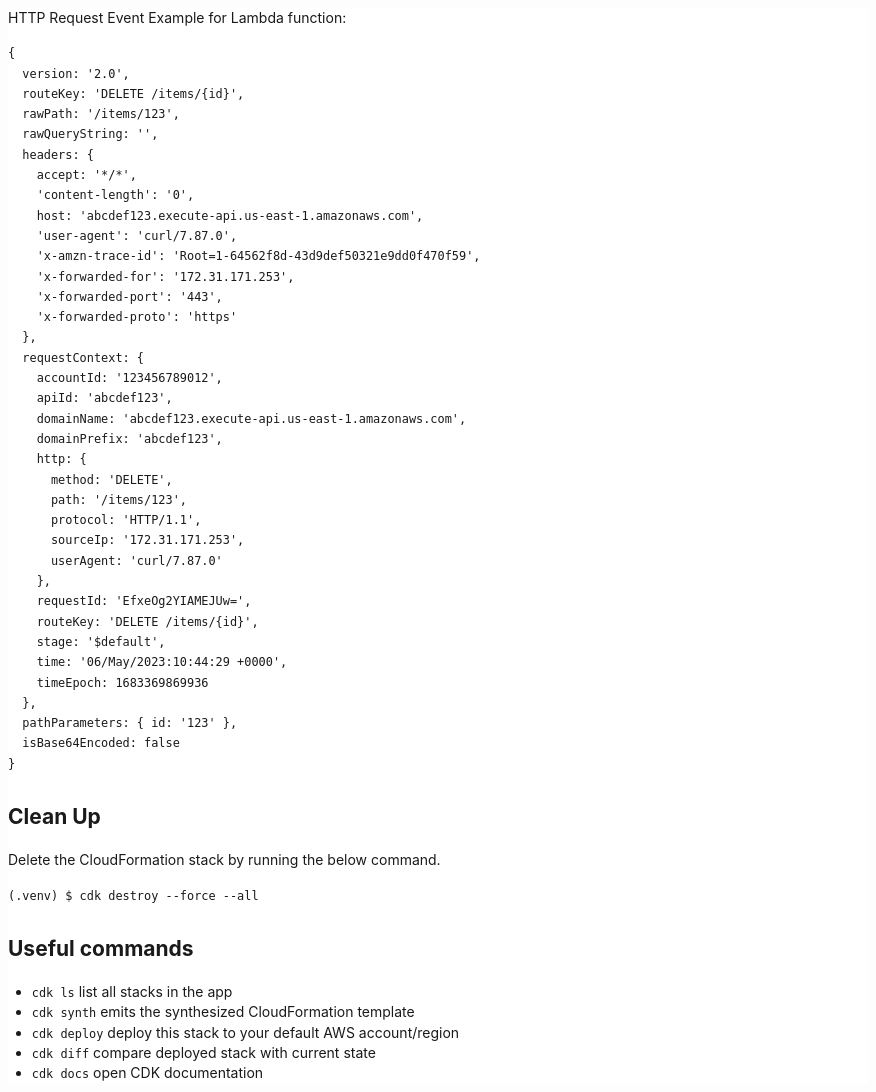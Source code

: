 HTTP Request Event Example for Lambda function:

```
{
  version: '2.0',
  routeKey: 'DELETE /items/{id}',
  rawPath: '/items/123',
  rawQueryString: '',
  headers: {
    accept: '*/*',
    'content-length': '0',
    host: 'abcdef123.execute-api.us-east-1.amazonaws.com',
    'user-agent': 'curl/7.87.0',
    'x-amzn-trace-id': 'Root=1-64562f8d-43d9def50321e9dd0f470f59',
    'x-forwarded-for': '172.31.171.253',
    'x-forwarded-port': '443',
    'x-forwarded-proto': 'https'
  },
  requestContext: {
    accountId: '123456789012',
    apiId: 'abcdef123',
    domainName: 'abcdef123.execute-api.us-east-1.amazonaws.com',
    domainPrefix: 'abcdef123',
    http: {
      method: 'DELETE',
      path: '/items/123',
      protocol: 'HTTP/1.1',
      sourceIp: '172.31.171.253',
      userAgent: 'curl/7.87.0'
    },
    requestId: 'EfxeOg2YIAMEJUw=',
    routeKey: 'DELETE /items/{id}',
    stage: '$default',
    time: '06/May/2023:10:44:29 +0000',
    timeEpoch: 1683369869936
  },
  pathParameters: { id: '123' },
  isBase64Encoded: false
}
```

## Clean Up

Delete the CloudFormation stack by running the below command.

```
(.venv) $ cdk destroy --force --all
```

## Useful commands

 * `cdk ls`          list all stacks in the app
 * `cdk synth`       emits the synthesized CloudFormation template
 * `cdk deploy`      deploy this stack to your default AWS account/region
 * `cdk diff`        compare deployed stack with current state
 * `cdk docs`        open CDK documentation
